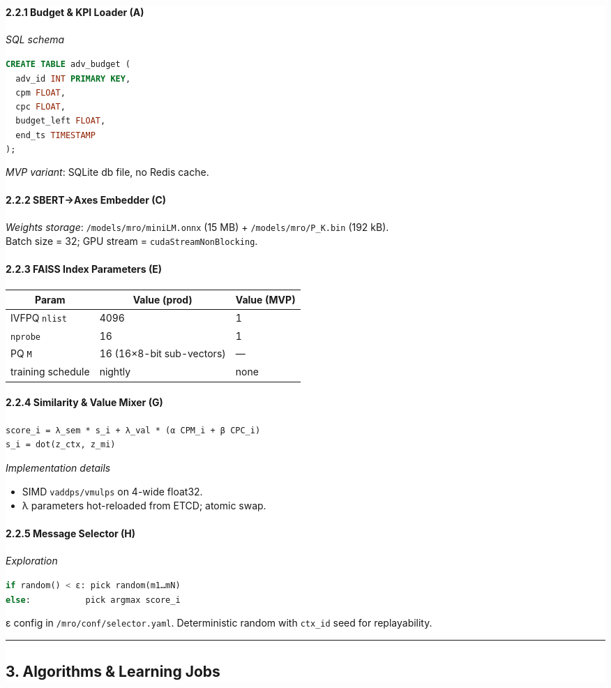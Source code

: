 #### 2.2.1  Budget & KPI Loader (A)

*SQL schema*  
```sql
CREATE TABLE adv_budget (
  adv_id INT PRIMARY KEY,
  cpm FLOAT,
  cpc FLOAT,
  budget_left FLOAT,
  end_ts TIMESTAMP
);
```  
*MVP variant*: SQLite db file, no Redis cache.

#### 2.2.2  SBERT→Axes Embedder (C)

*Weights storage*: `/models/mro/miniLM.onnx` (15 MB) + `/models/mro/P_K.bin` (192 kB).  
Batch size = 32; GPU stream = `cudaStreamNonBlocking`.

#### 2.2.3  FAISS Index Parameters (E)

| Param | Value (prod) | Value (MVP) |
|-------|--------------|-------------|
| IVFPQ `nlist` | 4096 | 1 |
| `nprobe` | 16 | 1 |
| PQ `M` | 16 (16×8-bit sub-vectors) | — |
| training schedule | nightly | none |

#### 2.2.4  Similarity & Value Mixer (G)

```text
score_i = λ_sem * s_i + λ_val * (α CPM_i + β CPC_i)
s_i = dot(z_ctx, z_mi)
```

*Implementation details*  
* SIMD `vaddps/vmulps` on 4-wide float32.  
* λ parameters hot-reloaded from ETCD; atomic swap.

#### 2.2.5  Message Selector (H)

*Exploration*  
```python
if random() < ε: pick random(m1…mN)
else:           pick argmax score_i
```
ε config in `/mro/conf/selector.yaml`.  Deterministic random with `ctx_id` seed for replayability.

---

## 3.  Algorithms & Learning Jobs  
